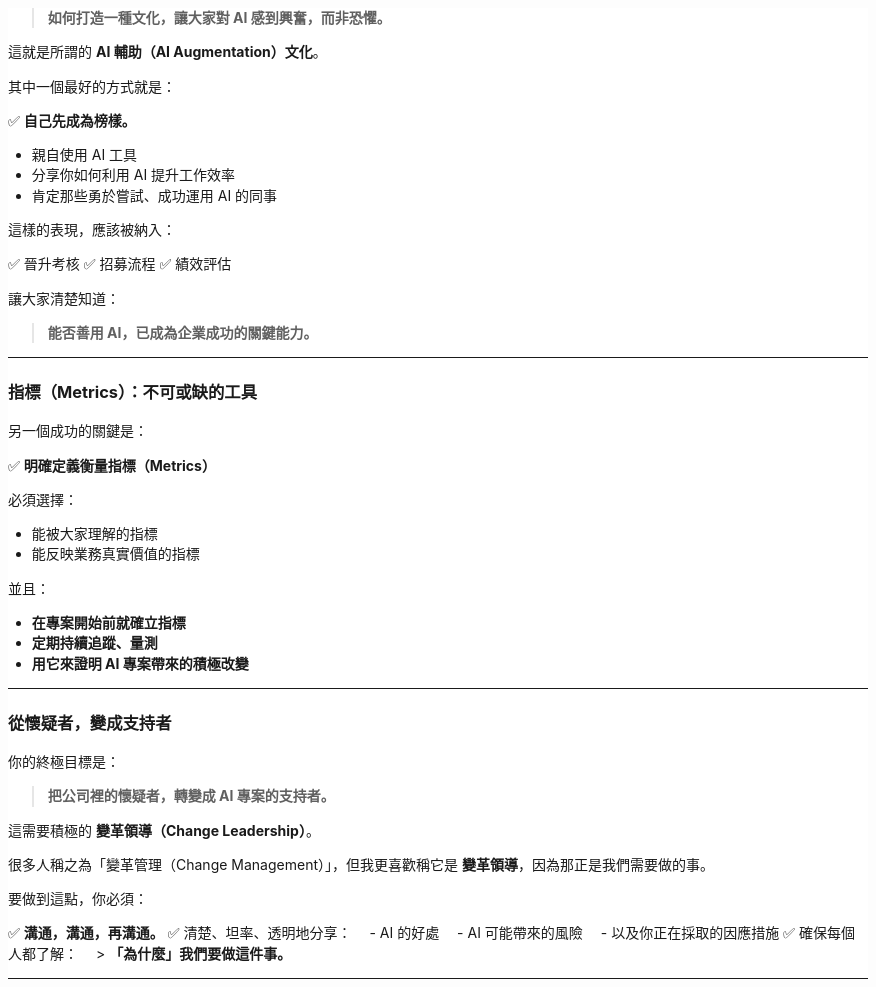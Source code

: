 > **如何打造一種文化，讓大家對 AI 感到興奮，而非恐懼。**

這就是所謂的 **AI 輔助（AI Augmentation）文化**。

其中一個最好的方式就是：

✅ **自己先成為榜樣。**

* 親自使用 AI 工具
* 分享你如何利用 AI 提升工作效率
* 肯定那些勇於嘗試、成功運用 AI 的同事

這樣的表現，應該被納入：

✅ 晉升考核
✅ 招募流程
✅ 績效評估

讓大家清楚知道：

> **能否善用 AI，已成為企業成功的關鍵能力。**

---

### 指標（Metrics）：不可或缺的工具

另一個成功的關鍵是：

✅ **明確定義衡量指標（Metrics）**

必須選擇：

* 能被大家理解的指標
* 能反映業務真實價值的指標

並且：

* **在專案開始前就確立指標**
* **定期持續追蹤、量測**
* **用它來證明 AI 專案帶來的積極改變**

---

### 從懷疑者，變成支持者

你的終極目標是：

> **把公司裡的懷疑者，轉變成 AI 專案的支持者。**

這需要積極的 **變革領導（Change Leadership）**。

很多人稱之為「變革管理（Change Management）」，但我更喜歡稱它是 **變革領導**，因為那正是我們需要做的事。

要做到這點，你必須：

✅ **溝通，溝通，再溝通。**
✅ 清楚、坦率、透明地分享：
 - AI 的好處
 - AI 可能帶來的風險
 - 以及你正在採取的因應措施
✅ 確保每個人都了解：
 > **「為什麼」我們要做這件事。**

---